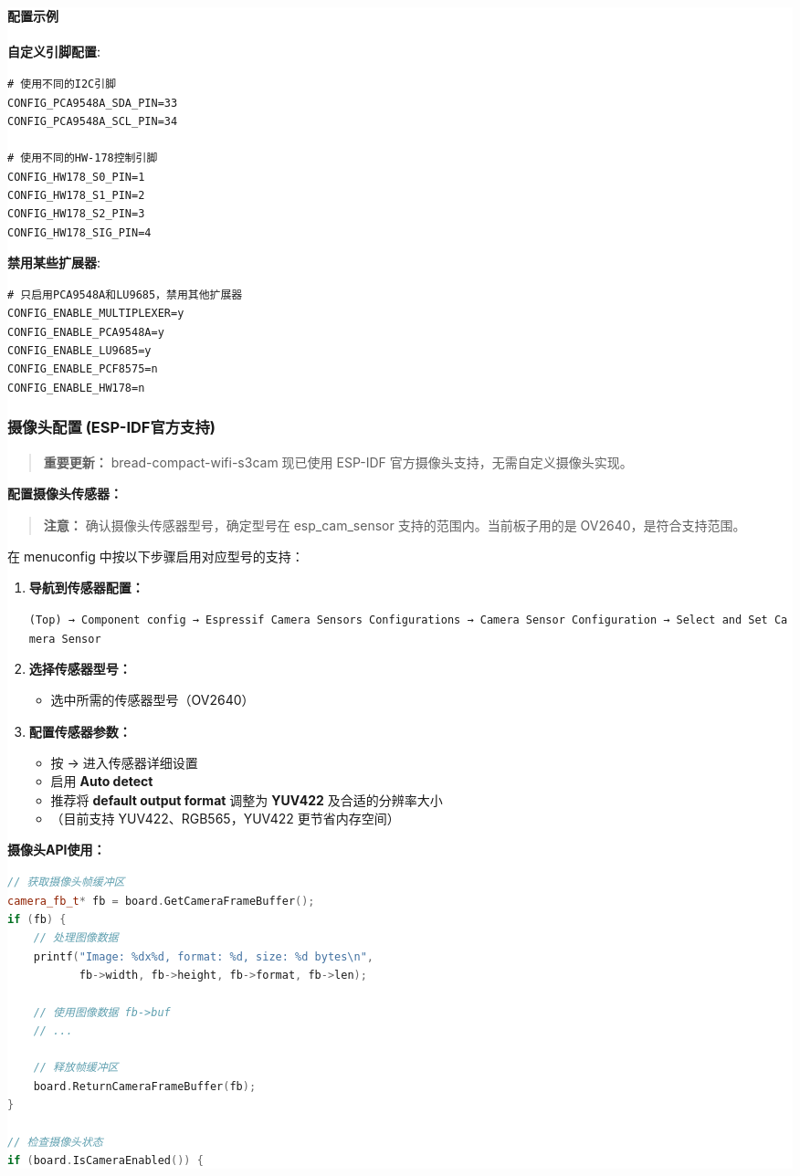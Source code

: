 #### 配置示例

**自定义引脚配置**:
```
# 使用不同的I2C引脚
CONFIG_PCA9548A_SDA_PIN=33
CONFIG_PCA9548A_SCL_PIN=34

# 使用不同的HW-178控制引脚
CONFIG_HW178_S0_PIN=1
CONFIG_HW178_S1_PIN=2
CONFIG_HW178_S2_PIN=3
CONFIG_HW178_SIG_PIN=4
```

**禁用某些扩展器**:
```
# 只启用PCA9548A和LU9685，禁用其他扩展器
CONFIG_ENABLE_MULTIPLEXER=y
CONFIG_ENABLE_PCA9548A=y
CONFIG_ENABLE_LU9685=y
CONFIG_ENABLE_PCF8575=n
CONFIG_ENABLE_HW178=n
```

### 摄像头配置 (ESP-IDF官方支持)

> **重要更新：** bread-compact-wifi-s3cam 现已使用 ESP-IDF 官方摄像头支持，无需自定义摄像头实现。

**配置摄像头传感器：**

> **注意：** 确认摄像头传感器型号，确定型号在 esp_cam_sensor 支持的范围内。当前板子用的是 OV2640，是符合支持范围。

在 menuconfig 中按以下步骤启用对应型号的支持：

1. **导航到传感器配置：**
   ```
   (Top) → Component config → Espressif Camera Sensors Configurations → Camera Sensor Configuration → Select and Set Camera Sensor
   ```

2. **选择传感器型号：**
   - 选中所需的传感器型号（OV2640）

3. **配置传感器参数：**
   - 按 → 进入传感器详细设置
   - 启用 **Auto detect**
   - 推荐将 **default output format** 调整为 **YUV422** 及合适的分辨率大小
   - （目前支持 YUV422、RGB565，YUV422 更节省内存空间）

**摄像头API使用：**

```cpp
// 获取摄像头帧缓冲区
camera_fb_t* fb = board.GetCameraFrameBuffer();
if (fb) {
    // 处理图像数据
    printf("Image: %dx%d, format: %d, size: %d bytes\n", 
           fb->width, fb->height, fb->format, fb->len);
    
    // 使用图像数据 fb->buf
    // ...
    
    // 释放帧缓冲区
    board.ReturnCameraFrameBuffer(fb);
}

// 检查摄像头状态
if (board.IsCameraEnabled()) {
```